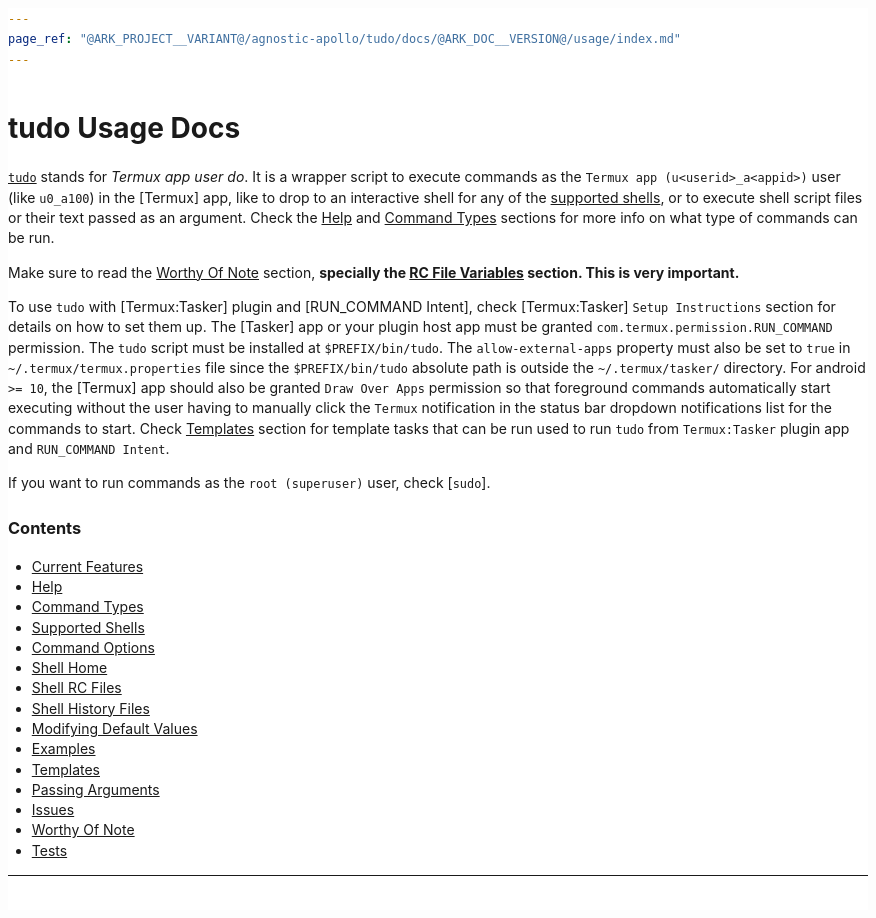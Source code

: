 ```yaml
---
page_ref: "@ARK_PROJECT__VARIANT@/agnostic-apollo/tudo/docs/@ARK_DOC__VERSION@/usage/index.md"
---
```


# tudo Usage Docs



[`tudo`](https://github.com/agnostic-apollo/tudo) stands for *Termux app user do*. It is a wrapper script to execute commands as the `Termux app (u<userid>_a<appid>)` user (like `u0_a100`) in the [Termux] app, like to drop to an interactive shell for any of the [supported shells](#supported-shells), or to execute shell script files or their text passed as an argument. Check the [Help](#help) and [Command Types](#command-types) sections for more info on what type of commands can be run.

Make sure to read the [Worthy Of Note](#worthy-of-note) section, **specially the [RC File Variables](#rc-file-variables) section. This is very important.**

To use `tudo` with [Termux:Tasker] plugin and [RUN_COMMAND Intent], check [Termux:Tasker] `Setup Instructions` section for details on how to set them up. The [Tasker] app or your plugin host app must be granted `com.termux.permission.RUN_COMMAND` permission. The `tudo` script must be installed at `$PREFIX/bin/tudo`. The `allow-external-apps` property must also be set to `true` in `~/.termux/termux.properties` file since the `$PREFIX/bin/tudo` absolute path is outside the `~/.termux/tasker/` directory. For android `>= 10`, the [Termux] app should also be granted `Draw Over Apps` permission so that foreground commands automatically start executing without the user having to manually click the `Termux` notification in the status bar dropdown notifications list for the commands to start. Check [Templates](#templates) section for template tasks that can be run used to run `tudo` from `Termux:Tasker` plugin app and `RUN_COMMAND Intent`.

If you want to run commands as the `root (superuser)` user, check [`sudo`].

### Contents

- [Current Features](#current-features)
- [Help](#help)
- [Command Types](#command-types)
- [Supported Shells](#supported-shells)
- [Command Options](#command-options)
- [Shell Home](#shell-home)
- [Shell RC Files](#shell-rc-files)
- [Shell History Files](#shell-history-files)
- [Modifying Default Values](#modifying-default-values)
- [Examples](#examples)
- [Templates](#templates)
- [Passing Arguments](#passing-arguments)
- [Issues](#issues)
- [Worthy Of Note](#worthy-of-note)
- [Tests](#tests)

---

&nbsp;
